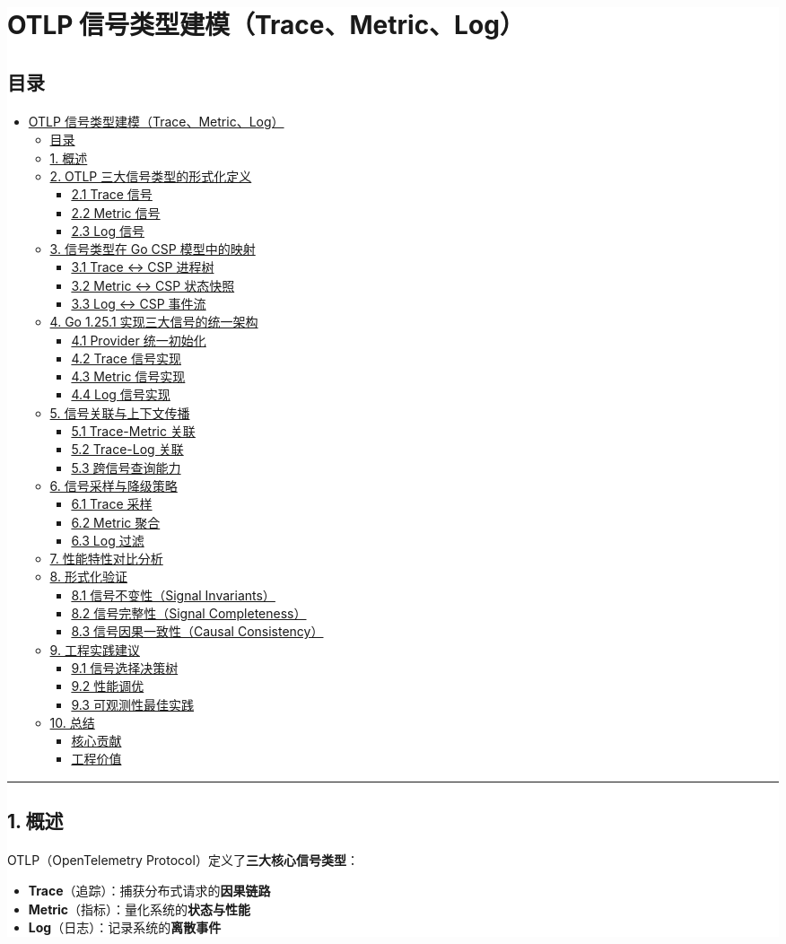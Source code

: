 # OTLP 信号类型建模（Trace、Metric、Log）

## 目录

- [OTLP 信号类型建模（Trace、Metric、Log）](#otlp-信号类型建模tracemetriclog)
  - [目录](#目录)
  - [1. 概述](#1-概述)
  - [2. OTLP 三大信号类型的形式化定义](#2-otlp-三大信号类型的形式化定义)
    - [2.1 Trace 信号](#21-trace-信号)
    - [2.2 Metric 信号](#22-metric-信号)
    - [2.3 Log 信号](#23-log-信号)
  - [3. 信号类型在 Go CSP 模型中的映射](#3-信号类型在-go-csp-模型中的映射)
    - [3.1 Trace ↔ CSP 进程树](#31-trace--csp-进程树)
    - [3.2 Metric ↔ CSP 状态快照](#32-metric--csp-状态快照)
    - [3.3 Log ↔ CSP 事件流](#33-log--csp-事件流)
  - [4. Go 1.25.1 实现三大信号的统一架构](#4-go-1251-实现三大信号的统一架构)
    - [4.1 Provider 统一初始化](#41-provider-统一初始化)
    - [4.2 Trace 信号实现](#42-trace-信号实现)
    - [4.3 Metric 信号实现](#43-metric-信号实现)
    - [4.4 Log 信号实现](#44-log-信号实现)
  - [5. 信号关联与上下文传播](#5-信号关联与上下文传播)
    - [5.1 Trace-Metric 关联](#51-trace-metric-关联)
    - [5.2 Trace-Log 关联](#52-trace-log-关联)
    - [5.3 跨信号查询能力](#53-跨信号查询能力)
  - [6. 信号采样与降级策略](#6-信号采样与降级策略)
    - [6.1 Trace 采样](#61-trace-采样)
    - [6.2 Metric 聚合](#62-metric-聚合)
    - [6.3 Log 过滤](#63-log-过滤)
  - [7. 性能特性对比分析](#7-性能特性对比分析)
  - [8. 形式化验证](#8-形式化验证)
    - [8.1 信号不变性（Signal Invariants）](#81-信号不变性signal-invariants)
    - [8.2 信号完整性（Signal Completeness）](#82-信号完整性signal-completeness)
    - [8.3 信号因果一致性（Causal Consistency）](#83-信号因果一致性causal-consistency)
  - [9. 工程实践建议](#9-工程实践建议)
    - [9.1 信号选择决策树](#91-信号选择决策树)
    - [9.2 性能调优](#92-性能调优)
    - [9.3 可观测性最佳实践](#93-可观测性最佳实践)
  - [10. 总结](#10-总结)
    - [核心贡献](#核心贡献)
    - [工程价值](#工程价值)

---

## 1. 概述

OTLP（OpenTelemetry Protocol）定义了**三大核心信号类型**：

- **Trace**（追踪）：捕获分布式请求的**因果链路**
- **Metric**（指标）：量化系统的**状态与性能**
- **Log**（日志）：记录系统的**离散事件**
